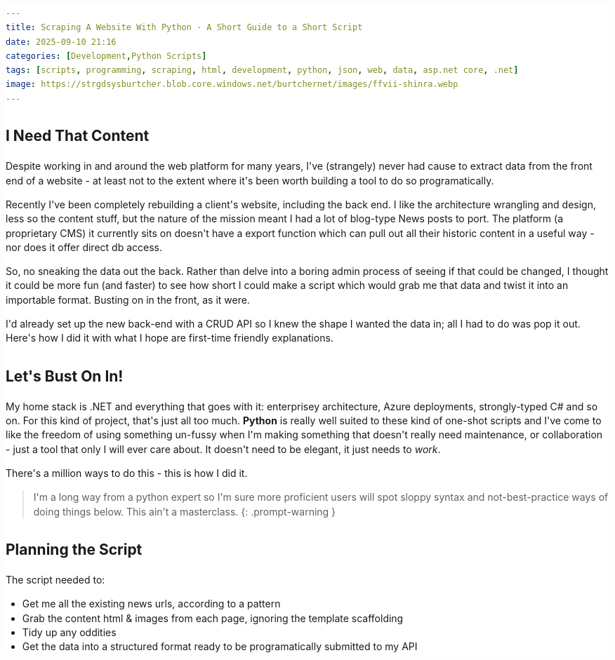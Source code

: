 ```yaml
---
title: Scraping A Website With Python - A Short Guide to a Short Script
date: 2025-09-10 21:16
categories: [Development,Python Scripts]
tags: [scripts, programming, scraping, html, development, python, json, web, data, asp.net core, .net]
image: https://strgdsysburtcher.blob.core.windows.net/burtchernet/images/ffvii-shinra.webp
---
```


## I Need That Content

Despite working in and around the web platform for many years, I've (strangely) never had cause to extract data from the front end of a website - at least not to the extent where it's been worth building a tool to do so programatically.

Recently I've been completely rebuilding a client's website, including the back end. I like the architecture wrangling and design, less so the content stuff, but the nature of the mission meant I had a lot of blog-type News posts to port. The platform (a proprietary CMS) it currently sits on doesn't have a export function which can pull out all their historic content in a useful way - nor does it offer direct db access. 

So, no sneaking the data out the back. Rather than delve into a boring admin process of seeing if that could be changed, I thought it could be more fun (and faster) to see how short I could make a script which would grab me that data and twist it into an importable format. Busting on in the front, as it were.

I'd already set up the new back-end with a CRUD API so I knew the shape I wanted the data in; all I had to do was pop it out. Here's how I did it with what I hope are first-time friendly explanations.

## Let's Bust On In!

My home stack is .NET and everything that goes with it: enterprisey architecture, Azure deployments, strongly-typed C# and so on. For this kind of project, that's just all too much. **Python** is really well suited to these kind of one-shot scripts and I've come to like the freedom of using something un-fussy when I'm making something that doesn't really need maintenance, or collaboration - just a tool that only I will ever care about. It doesn't need to be elegant, it just needs to *work*.

There's a million ways to do this - this is how I did it. 

> I'm a long way from a python expert so I'm sure more proficient users will spot sloppy syntax and not-best-practice ways of doing things below. This ain't a masterclass.
{: .prompt-warning }

## Planning the Script
The script needed to:
- Get me all the existing news urls, according to a pattern
- Grab the content html & images from each page, ignoring the template scaffolding
- Tidy up any oddities
- Get the data into a structured format ready to be programatically submitted to my API


[^1]: There are several collection types in C#, of which `List` is just one. Feel free to [go into the weeds](https://learn.microsoft.com/en-us/dotnet/standard/collections/commonly-used-collection-types) on the various types and when they're most useful. If you are like me, you will spend the rest of your life second guessing your choices.
[^2]: "If you knew each contentBlock was a `<section class="contentBlock">`, couldn't you just have .select()-ed them all directly from the `item` node?" Yes, careful reader, I could have! If I'd looked ahead before starting writing the script I would've noticed it myself. Two lessons: 1) always plan before you start writing code 2) don't get hung up on small stuff that doesn't matter - I don't mind sharing imperfect code; it's quite liberating.